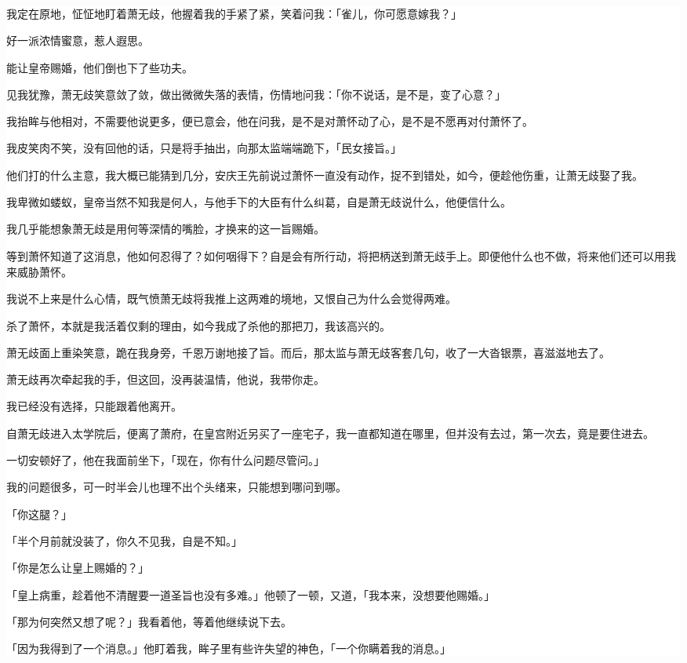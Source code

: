 
我定在原地，怔怔地盯着萧无歧，他握着我的手紧了紧，笑着问我：「雀儿，你可愿意嫁我？」


好一派浓情蜜意，惹人遐思。


能让皇帝赐婚，他们倒也下了些功夫。


见我犹豫，萧无歧笑意敛了敛，做出微微失落的表情，伤情地问我：「你不说话，是不是，变了心意？」


我抬眸与他相对，不需要他说更多，便已意会，他在问我，是不是对萧怀动了心，是不是不愿再对付萧怀了。


我皮笑肉不笑，没有回他的话，只是将手抽出，向那太监端端跪下，「民女接旨。」


他们打的什么主意，我大概已能猜到几分，安庆王先前说过萧怀一直没有动作，捉不到错处，如今，便趁他伤重，让萧无歧娶了我。


我卑微如蝼蚁，皇帝当然不知我是何人，与他手下的大臣有什么纠葛，自是萧无歧说什么，他便信什么。


我几乎能想象萧无歧是用何等深情的嘴脸，才换来的这一旨赐婚。


等到萧怀知道了这消息，他如何忍得了？如何咽得下？自是会有所行动，将把柄送到萧无歧手上。即便他什么也不做，将来他们还可以用我来威胁萧怀。


我说不上来是什么心情，既气愤萧无歧将我推上这两难的境地，又恨自己为什么会觉得两难。


杀了萧怀，本就是我活着仅剩的理由，如今我成了杀他的那把刀，我该高兴的。


萧无歧面上重染笑意，跪在我身旁，千恩万谢地接了旨。而后，那太监与萧无歧客套几句，收了一大沓银票，喜滋滋地去了。


萧无歧再次牵起我的手，但这回，没再装温情，他说，我带你走。


我已经没有选择，只能跟着他离开。


自萧无歧进入太学院后，便离了萧府，在皇宫附近另买了一座宅子，我一直都知道在哪里，但并没有去过，第一次去，竟是要住进去。


一切安顿好了，他在我面前坐下，「现在，你有什么问题尽管问。」


我的问题很多，可一时半会儿也理不出个头绪来，只能想到哪问到哪。


「你这腿？」


「半个月前就没装了，你久不见我，自是不知。」


「你是怎么让皇上赐婚的？」


「皇上病重，趁着他不清醒要一道圣旨也没有多难。」他顿了一顿，又道，「我本来，没想要他赐婚。」


「那为何突然又想了呢？」我看着他，等着他继续说下去。


「因为我得到了一个消息。」他盯着我，眸子里有些许失望的神色，「一个你瞒着我的消息。」

